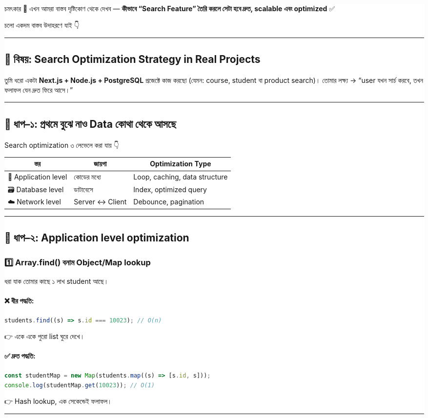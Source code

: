 
চমৎকার 🎯
এখন আমরা বাস্তব দৃষ্টিকোণ থেকে দেখব —
**কীভাবে “Search Feature” তৈরি করলে সেটা হবে দ্রুত, scalable এবং optimized** ✅

চলো একদম বাস্তব উদাহরণে যাই 👇

---

## 🧠 বিষয়: Search Optimization Strategy in Real Projects

তুমি ধরো একটা **Next.js + Node.js + PostgreSQL** প্রজেক্টে কাজ করছো (যেমন: course, student বা product search)।
তোমার লক্ষ্য → “user যখন সার্চ করবে, তখন ফলাফল যেন দ্রুত ফিরে আসে।”

---

## 🔹 ধাপ–১: প্রথমে বুঝে নাও Data কোথা থেকে আসছে

Search optimization ৩ লেভেলে করা যায় 👇

| স্তর                 | জায়গা           | Optimization Type             |
| -------------------- | --------------- | ----------------------------- |
| 🧮 Application level | কোডের মধ্যে     | Loop, caching, data structure |
| 🗃️ Database level    | ডাটাবেসে        | Index, optimized query        |
| ☁️ Network level     | Server ↔ Client | Debounce, pagination          |

---

## 🔹 ধাপ–২: Application level optimization

### 1️⃣ **Array.find() বনাম Object/Map lookup**

ধরা যাক তোমার কাছে ১ লাখ student আছে।

#### ❌ ধীর পদ্ধতি:

```js
students.find((s) => s.id === 10023); // O(n)
```

👉 একে একে পুরো list ঘুরে দেখে।

#### ✅ দ্রুত পদ্ধতি:

```js
const studentMap = new Map(students.map((s) => [s.id, s]));
console.log(studentMap.get(10023)); // O(1)
```

👉 Hash lookup, এক সেকেন্ডেই ফলাফল।

---
